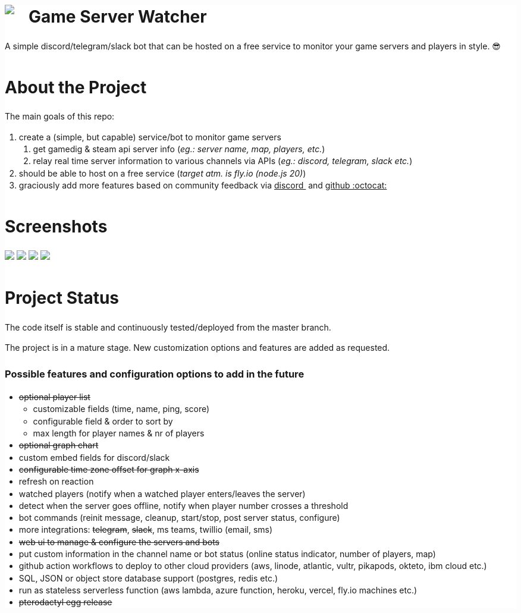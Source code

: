 # <img src="https://github.com/a-sync/game-server-watcher/assets/14183614/66a8ffa8-c547-4f9c-b312-4c855da80c20" width="40" align="left"> Game Server Watcher
A simple discord/telegram/slack bot that can be hosted on a free service to monitor your game servers and players in style. 😎  

# About the Project
The main goals of this repo:
 1. create a (simple, but capable) service/bot to monitor game servers
    1. get gamedig & steam api server info (_eg.: server name, map, players, etc._)
    1. relay real time server information to various channels via APIs (_eg.: discord, telegram, slack etc._)
 1. should be able to host on a free service (_target atm. is fly.io (node.js 20)_)
 1. graciously add more features based on community feedback via [discord <img src="https://cdn.discordapp.com/icons/935911764023996527/1b791c9533f24a6bc23dbf5b2c134436.png?size=20" width="20" align="absmiddle" title="ACME Corp." alt="">](https://discord.gg/4tsbftsGJz) and [github :octocat:](https://github.com/a-sync/game-server-watcher/discussions/new?category=ideas-requests)

# Screenshots
<img src="https://user-images.githubusercontent.com/14183614/162092529-e1645b44-2650-4893-8123-7ba187b1f51c.png" height="520"> <img src="https://user-images.githubusercontent.com/14183614/162092488-f28bd60c-88bf-4b1e-a31e-d7dca51d8c28.png" height="520"> <img src="https://github.com/a-sync/game-server-watcher/assets/14183614/0461ad76-bb13-468c-a7b3-437d6a3cea63" height="520"> <img src="https://github.com/a-sync/game-server-watcher/assets/14183614/ee0ef0de-83bc-42ae-8f64-62f481f6ba8f" height="520"> 

# Project Status
The code itself is stable and continuously tested/deployed from the master branch.  

The project is in a mature stage. New customization options and features are added as requested.  

### Possible features and configuration options to add in the future
 * ~~optional player list~~
   * customizable fields (time, name, ping, score)
   * configurable field & order to sort by
   * max length for player names & nr of players
 * ~~optional graph chart~~
 * custom embed fields for discord/slack
 * ~~configurable time zone offset for graph x-axis~~
 * refresh on reaction
 * watched players (notify when a watched player enters/leaves the server)
 * detect when the server goes offline, notify when player number crosses a threshold
 * bot commands (reinit message, cleanup, start/stop, post server status, configure)
 * more integrations: ~~telegram~~, ~~slack~~, ms teams, twillio (email, sms)
 * ~~web ui to manage & configure the servers and bots~~
 * put custom information in the channel name or bot status (online status indicator, number of players, map)
 * github action workflows to deploy to other cloud providers (aws, linode, atlantic, vultr, pikapods, okteto, ibm cloud etc.)
 * SQL, JSON or object store database support (postgres, redis etc.)
 * run as stateless serverless function (aws lambda, azure function, heroku, vercel, fly.io machines etc.)
 * ~~pterodactyl egg release~~
